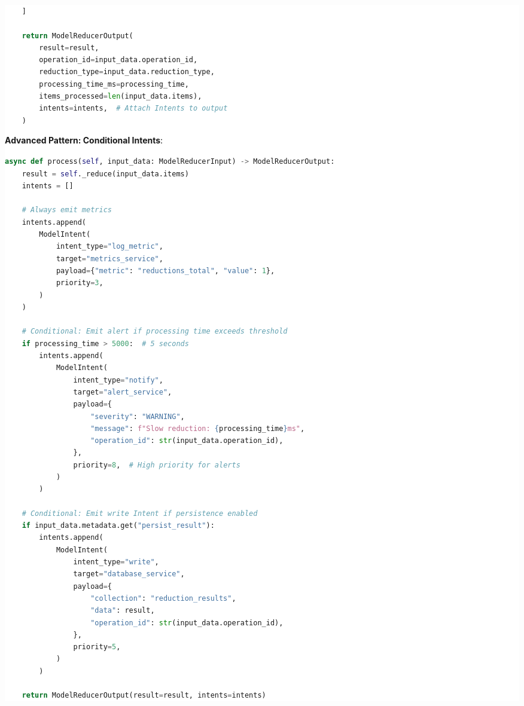 ```python
    ]

    return ModelReducerOutput(
        result=result,
        operation_id=input_data.operation_id,
        reduction_type=input_data.reduction_type,
        processing_time_ms=processing_time,
        items_processed=len(input_data.items),
        intents=intents,  # Attach Intents to output
    )
```

**Advanced Pattern: Conditional Intents**:

```python
async def process(self, input_data: ModelReducerInput) -> ModelReducerOutput:
    result = self._reduce(input_data.items)
    intents = []

    # Always emit metrics
    intents.append(
        ModelIntent(
            intent_type="log_metric",
            target="metrics_service",
            payload={"metric": "reductions_total", "value": 1},
            priority=3,
        )
    )

    # Conditional: Emit alert if processing time exceeds threshold
    if processing_time > 5000:  # 5 seconds
        intents.append(
            ModelIntent(
                intent_type="notify",
                target="alert_service",
                payload={
                    "severity": "WARNING",
                    "message": f"Slow reduction: {processing_time}ms",
                    "operation_id": str(input_data.operation_id),
                },
                priority=8,  # High priority for alerts
            )
        )

    # Conditional: Emit write Intent if persistence enabled
    if input_data.metadata.get("persist_result"):
        intents.append(
            ModelIntent(
                intent_type="write",
                target="database_service",
                payload={
                    "collection": "reduction_results",
                    "data": result,
                    "operation_id": str(input_data.operation_id),
                },
                priority=5,
            )
        )

    return ModelReducerOutput(result=result, intents=intents)
```
